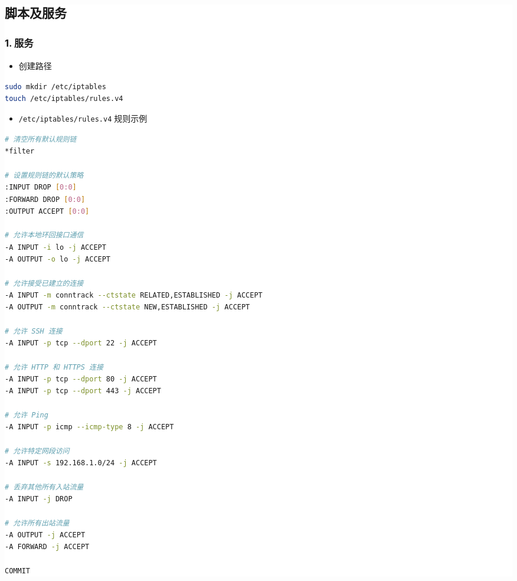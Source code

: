 ## 脚本及服务

### 1. 服务

- 创建路径

```bash
sudo mkdir /etc/iptables
touch /etc/iptables/rules.v4
```

- `/etc/iptables/rules.v4` 规则示例

```bash
# 清空所有默认规则链
*filter

# 设置规则链的默认策略
:INPUT DROP [0:0]
:FORWARD DROP [0:0]
:OUTPUT ACCEPT [0:0]

# 允许本地环回接口通信
-A INPUT -i lo -j ACCEPT
-A OUTPUT -o lo -j ACCEPT

# 允许接受已建立的连接
-A INPUT -m conntrack --ctstate RELATED,ESTABLISHED -j ACCEPT
-A OUTPUT -m conntrack --ctstate NEW,ESTABLISHED -j ACCEPT

# 允许 SSH 连接
-A INPUT -p tcp --dport 22 -j ACCEPT

# 允许 HTTP 和 HTTPS 连接
-A INPUT -p tcp --dport 80 -j ACCEPT 
-A INPUT -p tcp --dport 443 -j ACCEPT

# 允许 Ping
-A INPUT -p icmp --icmp-type 8 -j ACCEPT

# 允许特定网段访问
-A INPUT -s 192.168.1.0/24 -j ACCEPT

# 丢弃其他所有入站流量
-A INPUT -j DROP  

# 允许所有出站流量
-A OUTPUT -j ACCEPT
-A FORWARD -j ACCEPT

COMMIT
```
